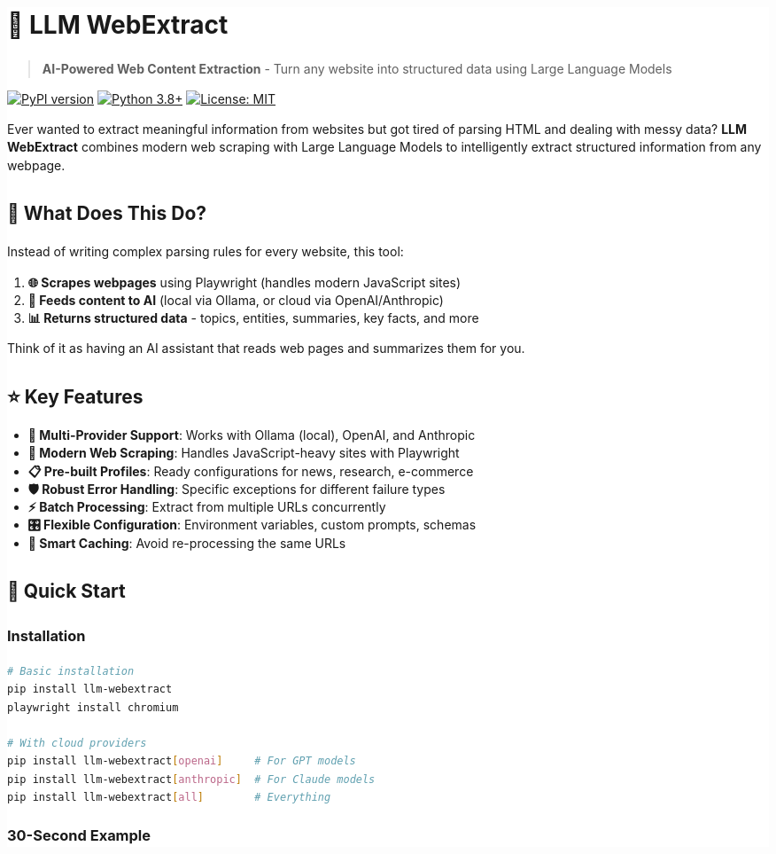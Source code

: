 # 🤖 LLM WebExtract

> **AI-Powered Web Content Extraction** - Turn any website into structured data using Large Language Models

[![PyPI version](https://badge.fury.io/py/llm-webextract.svg)](https://badge.fury.io/py/llm-webextract)
[![Python 3.8+](https://img.shields.io/badge/python-3.8+-blue.svg)](https://www.python.org/downloads/)
[![License: MIT](https://img.shields.io/badge/License-MIT-yellow.svg)](https://opensource.org/licenses/MIT)

Ever wanted to extract meaningful information from websites but got tired of parsing HTML and dealing with messy data? **LLM WebExtract** combines modern web scraping with Large Language Models to intelligently extract structured information from any webpage.

## 🎯 What Does This Do?

Instead of writing complex parsing rules for every website, this tool:

1. **🌐 Scrapes webpages** using Playwright (handles modern JavaScript sites)
2. **🧠 Feeds content to AI** (local via Ollama, or cloud via OpenAI/Anthropic)  
3. **📊 Returns structured data** - topics, entities, summaries, key facts, and more

Think of it as having an AI assistant that reads web pages and summarizes them for you.

## ⭐ Key Features

- **🔄 Multi-Provider Support**: Works with Ollama (local), OpenAI, and Anthropic
- **🚀 Modern Web Scraping**: Handles JavaScript-heavy sites with Playwright
- **📋 Pre-built Profiles**: Ready configurations for news, research, e-commerce
- **🛡️ Robust Error Handling**: Specific exceptions for different failure types
- **⚡ Batch Processing**: Extract from multiple URLs concurrently
- **🎛️ Flexible Configuration**: Environment variables, custom prompts, schemas
- **💾 Smart Caching**: Avoid re-processing the same URLs

## 🚀 Quick Start

### Installation

```bash
# Basic installation
pip install llm-webextract
playwright install chromium

# With cloud providers
pip install llm-webextract[openai]     # For GPT models
pip install llm-webextract[anthropic]  # For Claude models  
pip install llm-webextract[all]        # Everything
```

### 30-Second Example
